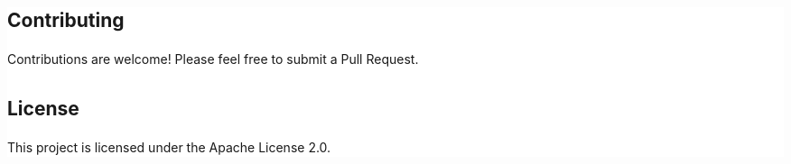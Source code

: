 
## Contributing

Contributions are welcome! Please feel free to submit a Pull Request.

## License

This project is licensed under the Apache License 2.0.
